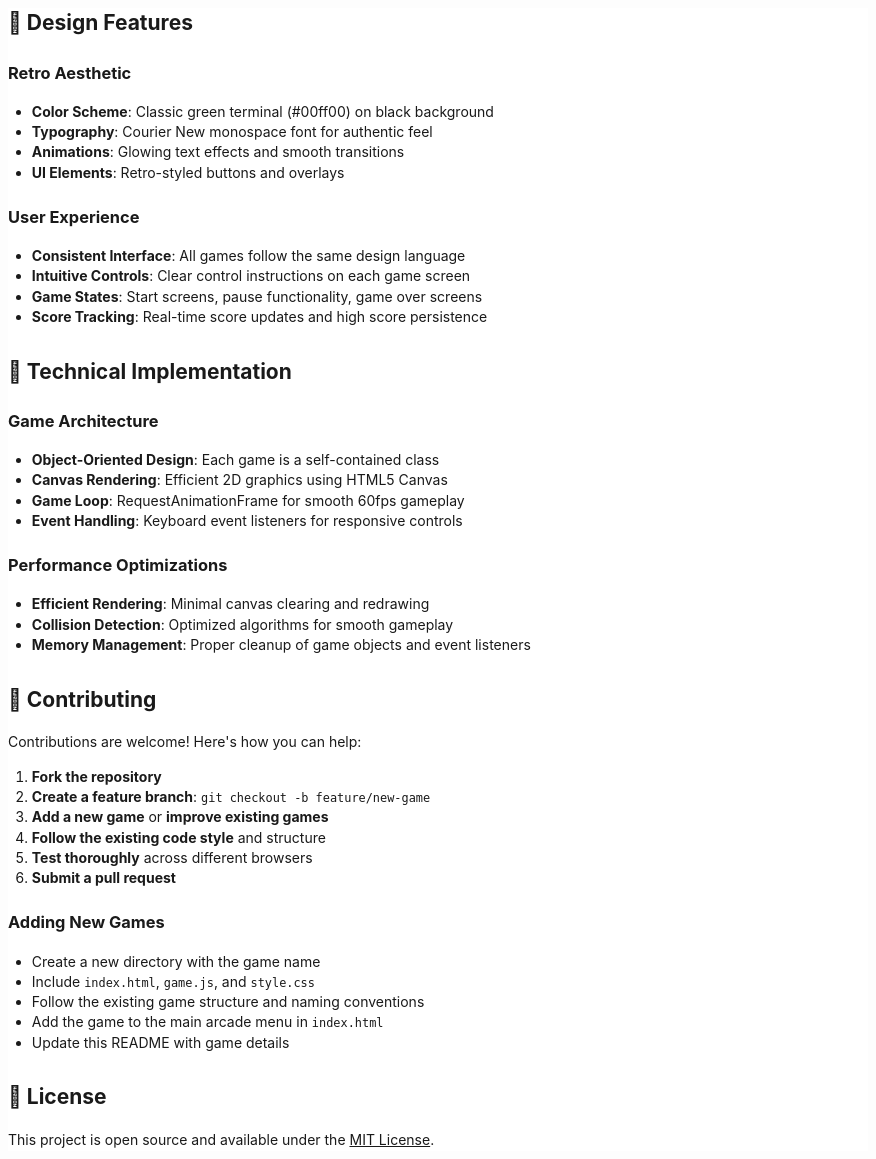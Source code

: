 ## 🎨 Design Features

### **Retro Aesthetic**
- **Color Scheme**: Classic green terminal (#00ff00) on black background
- **Typography**: Courier New monospace font for authentic feel
- **Animations**: Glowing text effects and smooth transitions
- **UI Elements**: Retro-styled buttons and overlays

### **User Experience**
- **Consistent Interface**: All games follow the same design language
- **Intuitive Controls**: Clear control instructions on each game screen
- **Game States**: Start screens, pause functionality, game over screens
- **Score Tracking**: Real-time score updates and high score persistence

## 🔧 Technical Implementation

### **Game Architecture**
- **Object-Oriented Design**: Each game is a self-contained class
- **Canvas Rendering**: Efficient 2D graphics using HTML5 Canvas
- **Game Loop**: RequestAnimationFrame for smooth 60fps gameplay
- **Event Handling**: Keyboard event listeners for responsive controls

### **Performance Optimizations**
- **Efficient Rendering**: Minimal canvas clearing and redrawing
- **Collision Detection**: Optimized algorithms for smooth gameplay
- **Memory Management**: Proper cleanup of game objects and event listeners

## 🤝 Contributing

Contributions are welcome! Here's how you can help:

1. **Fork the repository**
2. **Create a feature branch**: `git checkout -b feature/new-game`
3. **Add a new game** or **improve existing games**
4. **Follow the existing code style** and structure
5. **Test thoroughly** across different browsers
6. **Submit a pull request**

### **Adding New Games**
- Create a new directory with the game name
- Include `index.html`, `game.js`, and `style.css`
- Follow the existing game structure and naming conventions
- Add the game to the main arcade menu in `index.html`
- Update this README with game details

## 📝 License

This project is open source and available under the [MIT License](LICENSE).
